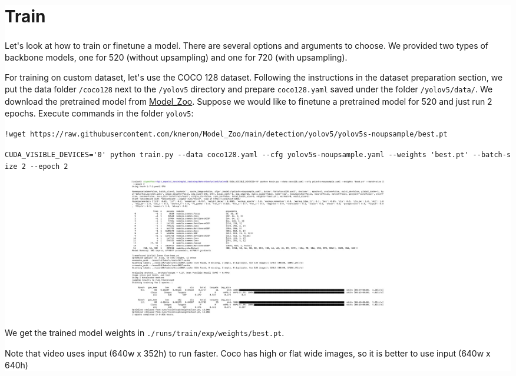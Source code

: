 
# Train 
Let's look at how to train or finetune a model. There are several options and arguments to choose. We provided two types of backbone models, one for 520 (without upsampling) and one for 720  (with upsampling). 

For training on custom dataset, let's use the COCO 128 dataset. Following the instructions in the dataset preparation section, we put the data folder `/coco128` next to the `/yolov5` directory and prepare `coco128.yaml` saved under the folder `/yolov5/data/`. We download the pretrained model from [Model_Zoo](https://github.com/kneron/Model_Zoo/tree/main/detection/yolov5/yolov5s-noupsample). Suppose we would like to finetune a pretrained model for 520 and just run 2 epochs. Execute commands in the folder `yolov5`:

```shell
!wget https://raw.githubusercontent.com/kneron/Model_Zoo/main/detection/yolov5/yolov5s-noupsample/best.pt
```

```shell
CUDA_VISIBLE_DEVICES='0' python train.py --data coco128.yaml --cfg yolov5s-noupsample.yaml --weights 'best.pt' --batch-size 2 --epoch 2
```
<div align="center">
<img src="./screenshots/custom_train.jpg" width="50%" />   
</div>

We get the trained model weights in `./runs/train/exp/weights/best.pt`.

Note that video uses input (640w x 352h) to run faster. Coco has high or flat wide images, so it is better to use input (640w x 640h) 
 